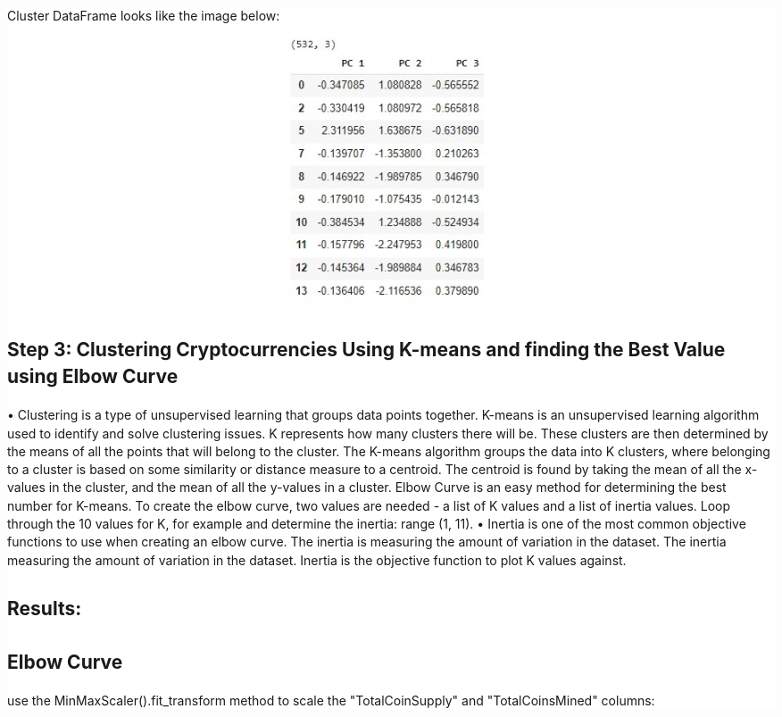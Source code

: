 
Cluster DataFrame looks like the image below:


<p align="center">
  <img width="600" height="300" src="https://github.com/jacquie0583/Cryptocurrencies/blob/main/Graphics/image%202.jpg">
</p>

## Step 3: Clustering Cryptocurrencies Using K-means and finding the Best Value using Elbow Curve
•	Clustering is a type of unsupervised learning that groups data points together. K-means is an unsupervised learning algorithm used to identify and solve clustering issues. K represents how many clusters there will be. These clusters are then determined by the means of all the points that will belong to the cluster. The K-means algorithm groups the data into K clusters, where belonging to a cluster is based on some similarity or distance measure to a centroid. The centroid is found by taking the mean of all the x-values in the cluster, and the mean of all the y-values in a cluster. Elbow Curve is an easy method for determining the best number for K-means. To create the elbow curve, two values are needed - a list of K values and a list of inertia values. Loop through the 10 values for K, for example and determine the inertia: range (1, 11).
•	Inertia is one of the most common objective functions to use when creating an elbow curve. The inertia is measuring the amount of variation in the dataset. The inertia measuring the amount of variation in the dataset. Inertia is the objective function to plot K values against.
## Results:
## Elbow Curve

use the MinMaxScaler().fit_transform method to scale the "TotalCoinSupply" and "TotalCoinsMined" columns:

<p align="center">
